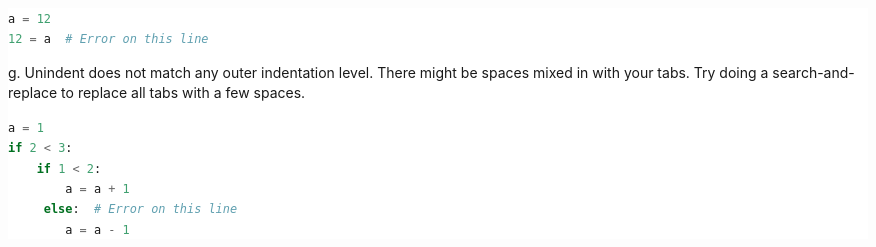 ```python
a = 12
12 = a  # Error on this line
```

g. Unindent does not match any outer indentation level. There might be spaces
mixed in with your tabs. Try doing a search-and-replace to replace all tabs with
a few spaces.

```python
a = 1
if 2 < 3:
    if 1 < 2:
        a = a + 1
     else:  # Error on this line
        a = a - 1
```
